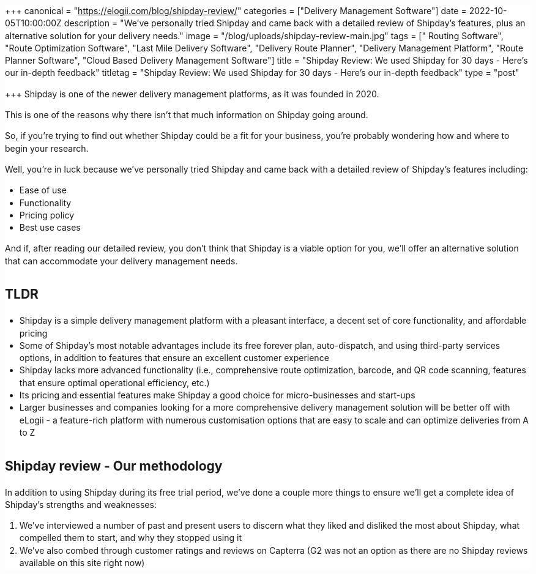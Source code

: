 +++
canonical = "https://elogii.com/blog/shipday-review/"
categories = ["Delivery Management Software"]
date = 2022-10-05T10:00:00Z
description = "We’ve personally tried Shipday and came back with a detailed review of Shipday’s features, plus an alternative solution for your delivery needs."
image = "/blog/uploads/shipday-review-main.jpg"
tags = ["  Routing Software", "Route Optimization Software", "Last Mile Delivery Software", "Delivery Route Planner", "Delivery Management Platform", "Route Planner Software", "Cloud Based Delivery Management Software"]
title = "Shipday Review: We used Shipday for 30 days - Here’s our in-depth feedback"
titletag = "Shipday Review: We used Shipday for 30 days - Here’s our in-depth feedback"
type = "post"

+++
Shipday is one of the newer delivery management platforms, as it was founded in 2020.

This is one of the reasons why there isn’t that much information on Shipday going around.

So, if you’re trying to find out whether Shipday could be a fit for your business, you’re probably wondering how and where to begin your research.

Well, you’re in luck because we’ve personally tried Shipday and came back with a detailed review of Shipday’s features including:

* Ease of use
* Functionality
* Pricing policy
* Best use cases

And if, after reading our detailed review, you don’t think that Shipday is a viable option for you, we’ll offer an alternative solution that can accommodate your delivery management needs.

## TLDR

* Shipday is a simple delivery management platform with a pleasant interface, a decent set of core functionality, and affordable pricing
* Some of Shipday’s most notable advantages include its free forever plan, auto-dispatch, and using third-party services options, in addition to features that ensure an excellent customer experience
* Shipday lacks more advanced functionality (i.e., comprehensive route optimization, barcode, and QR code scanning, features that ensure optimal operational efficiency, etc.)
* Its pricing and essential features make Shipday a good choice for micro-businesses and start-ups
* Larger businesses and companies looking for a more comprehensive delivery management solution will be better off with eLogii - a feature-rich platform with numerous customisation options that are easy to scale and can optimize deliveries from A to Z

## Shipday review - Our methodology

In addition to using Shipday during its free trial period, we’ve done a couple more things to ensure we’ll get a complete idea of Shipday’s strengths and weaknesses:

1. We’ve interviewed a number of past and present users to discern what they liked and disliked the most about Shipday, what compelled them to start, and why they stopped using it
2. We’ve also combed through customer ratings and reviews on Capterra (G2 was not an option as there are no Shipday reviews available on this site right now)
